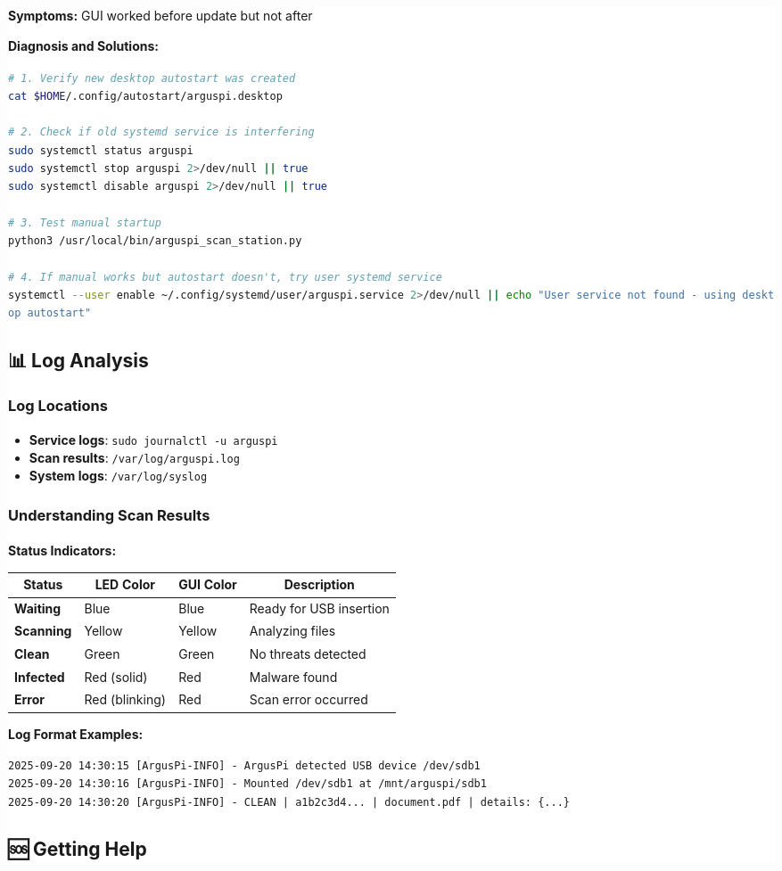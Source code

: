 **Symptoms:** GUI worked before update but not after

**Diagnosis and Solutions:**

```bash
# 1. Verify new desktop autostart was created
cat $HOME/.config/autostart/arguspi.desktop

# 2. Check if old systemd service is interfering
sudo systemctl status arguspi
sudo systemctl stop arguspi 2>/dev/null || true
sudo systemctl disable arguspi 2>/dev/null || true

# 3. Test manual startup
python3 /usr/local/bin/arguspi_scan_station.py

# 4. If manual works but autostart doesn't, try user systemd service
systemctl --user enable ~/.config/systemd/user/arguspi.service 2>/dev/null || echo "User service not found - using desktop autostart"
```

## 📊 Log Analysis

### Log Locations

- **Service logs**: `sudo journalctl -u arguspi`
- **Scan results**: `/var/log/arguspi.log`
- **System logs**: `/var/log/syslog`

### Understanding Scan Results

**Status Indicators:**

| Status       | LED Color      | GUI Color | Description             |
| ------------ | -------------- | --------- | ----------------------- |
| **Waiting**  | Blue           | Blue      | Ready for USB insertion |
| **Scanning** | Yellow         | Yellow    | Analyzing files         |
| **Clean**    | Green          | Green     | No threats detected     |
| **Infected** | Red (solid)    | Red       | Malware found           |
| **Error**    | Red (blinking) | Red       | Scan error occurred     |

**Log Format Examples:**

```
2025-09-20 14:30:15 [ArgusPi-INFO] - ArgusPi detected USB device /dev/sdb1
2025-09-20 14:30:16 [ArgusPi-INFO] - Mounted /dev/sdb1 at /mnt/arguspi/sdb1
2025-09-20 14:30:20 [ArgusPi-INFO] - CLEAN | a1b2c3d4... | document.pdf | details: {...}
```

## 🆘 Getting Help
